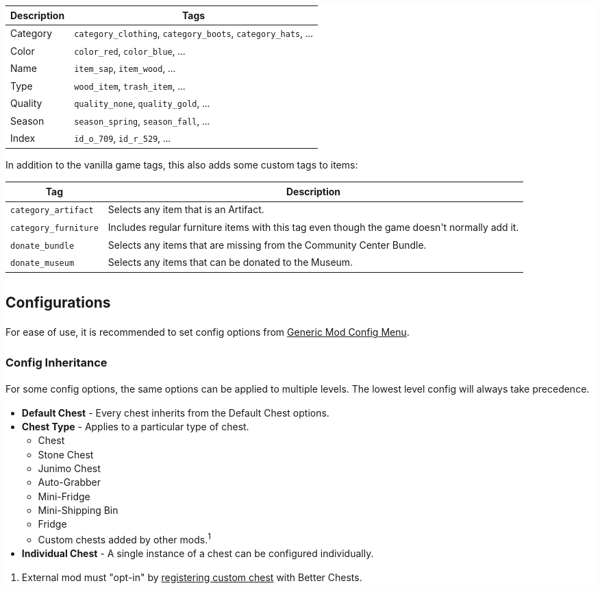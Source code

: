 | Description | Tags                                                        |
|-------------|-------------------------------------------------------------|
| Category    | `category_clothing`, `category_boots`, `category_hats`, ... |
| Color       | `color_red`, `color_blue`, ...                              |
| Name        | `item_sap`, `item_wood`, ...                                |
| Type        | `wood_item`, `trash_item`, ...                              |
| Quality     | `quality_none`, `quality_gold`, ...                         |
| Season      | `season_spring`, `season_fall`, ...                         |
| Index       | `id_o_709`, `id_r_529`, ...                                 |

In addition to the vanilla game tags, this also adds some custom tags to items:

| Tag                  | Description                                                                                  |
|----------------------|----------------------------------------------------------------------------------------------|
| `category_artifact`  | Selects any item that is an Artifact.                                                        |
| `category_furniture` | Includes regular furniture items with this tag even though the game doesn't normally add it. |
| `donate_bundle`      | Selects any items that are missing from the Community Center Bundle.                         |
| `donate_museum`      | Selects any items that can be donated to the Museum.                                         |

## Configurations

For ease of use, it is recommended to set config options
from [Generic Mod Config Menu](https://www.nexusmods.com/stardewvalley/mods/5098).

### Config Inheritance

For some config options, the same options can be applied to multiple levels. The
lowest level config will always take
precedence.

* **Default Chest** - Every chest inherits from the Default Chest options.
* **Chest Type** - Applies to a particular type of chest.
    * Chest
    * Stone Chest
    * Junimo Chest
    * Auto-Grabber
    * Mini-Fridge
    * Mini-Shipping Bin
    * Fridge
    * Custom chests added by other mods.<sup>1</sup>
* **Individual Chest** - A single instance of a chest can be configured
  individually.

1. External mod must "opt-in" by [registering custom chest](#api) with Better
   Chests.
